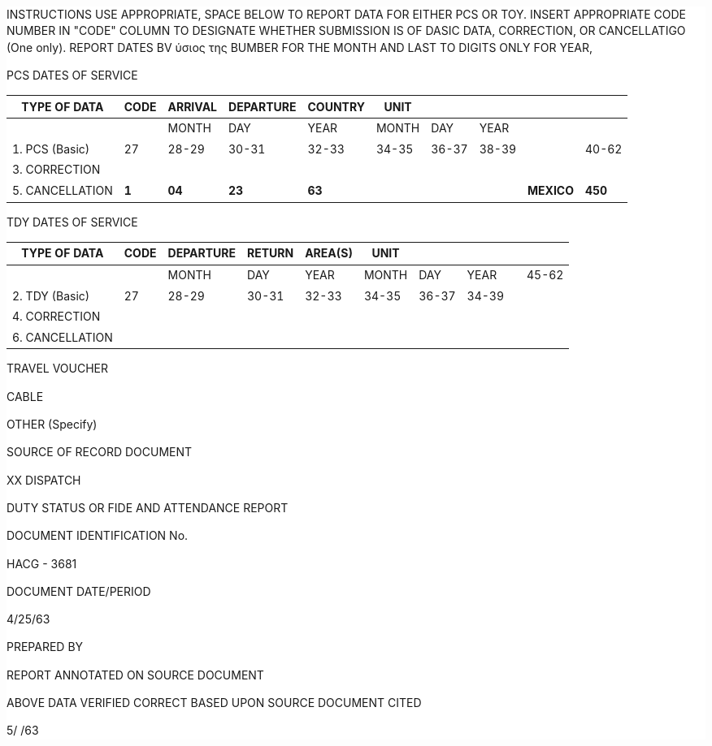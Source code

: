 INSTRUCTIONS
USE APPROPRIATE, SPACE BELOW TO REPORT DATA FOR EITHER PCS OR TOY. INSERT APPROPRIATE CODE NUMBER IN "CODE" COLUMN
TO DESIGNATE WHETHER SUBMISSION IS OF DASIC DATA, CORRECTION, OR CANCELLATIGO (One only). REPORT DATES BV ύσιος της
BUMBER FOR THE MONTH AND LAST TO DIGITS ONLY FOR YEAR,

PCS DATES OF SERVICE

| TYPE OF DATA    | CODE  | ARRIVAL | DEPARTURE | COUNTRY | UNIT  |       |       |            |         |
| --------------- | ----- | ------- | --------- | ------- | ----- | ----- | ----- | ---------- | ------- |
|                 |       | MONTH   | DAY       | YEAR    | MONTH | DAY   | YEAR  |            |         |
| 1. PCS (Basic)  | 27    | 28-29   | 30-31     | 32-33   | 34-35 | 36-37 | 38-39 |            | 40-62   |
| 3. CORRECTION   |       |         |           |         |       |       |       |            |         |
| 5. CANCELLATION | **1** | **04**  | **23**    | **63**  |       |       |       | **MEXICO** | **450** |

TDY DATES OF SERVICE

| TYPE OF DATA    | CODE | DEPARTURE | RETURN | AREA(S) | UNIT  |       |       |     |       |
| --------------- | ---- | --------- | ------ | ------- | ----- | ----- | ----- | --- | ----- |
|                 |      | MONTH     | DAY    | YEAR    | MONTH | DAY   | YEAR  |     | 45-62 |
| 2. TDY (Basic)  | 27   | 28-29     | 30-31  | 32-33   | 34-35 | 36-37 | 34-39 |     |       |
| 4. CORRECTION   |      |           |        |         |       |       |       |     |       |
| 6. CANCELLATION |      |           |        |         |       |       |       |     |       |

TRAVEL VOUCHER

CABLE

OTHER (Specify)

SOURCE OF RECORD DOCUMENT

XX DISPATCH

DUTY STATUS OR FIDE AND ATTENDANCE REPORT

DOCUMENT IDENTIFICATION No.

HACG - 3681

DOCUMENT DATE/PERIOD

4/25/63

PREPARED BY

REPORT ANNOTATED ON
SOURCE DOCUMENT

ABOVE DATA VERIFIED CORRECT BASED UPON SOURCE
DOCUMENT CITED

5/ /63
